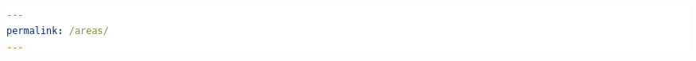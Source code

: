 ```yaml
---
permalink: /areas/
---
```


<link href="/assets/css/areas.css" rel="stylesheet" type="text/css">
<link rel="stylesheet" href="http://netdna.bootstrapcdn.com/font-awesome/4.7.0/css/font-awesome.min.css">
<link rel="stylesheet" href="http://netdna.bootstrapcdn.com/bootstrap/3.3.7/css/bootstrap.min.css">
<link href="http://www.jqueryscript.net/css/jquerysctipttop.css" rel="stylesheet" type="text/css">
<script src="https://cdn.mathjax.org/mathjax/latest/MathJax.js?config=TeX-AMS-MML_HTMLorMML" type="text/javascript"></script>
<style>
.button {
  background-color: #4CAF50; /* Green */
  border: none;
  color: white;
  padding: 16px 32px;
  text-align: center;
  text-decoration: none;
  display: inline-block;
  font-size: 16px;
  margin: 4px 2px;
  transition-duration: 0.4s;
  cursor: pointer;
}

.qontributor {
  background-color: white;
  color: black;
  border: 2px solid #6d2f15;
  width: 48%;
}
.qontributor:hover {
  background-color: #6d2f15;
  color: white;
  width: 48%;
}


.qurator {
  background-color: white;
  color: black;
  border: 2px solid #005853;
  width: 48%;
}
.qurator:hover {
  background-color: #005853;
  color: white;
  width: 48%;
}
